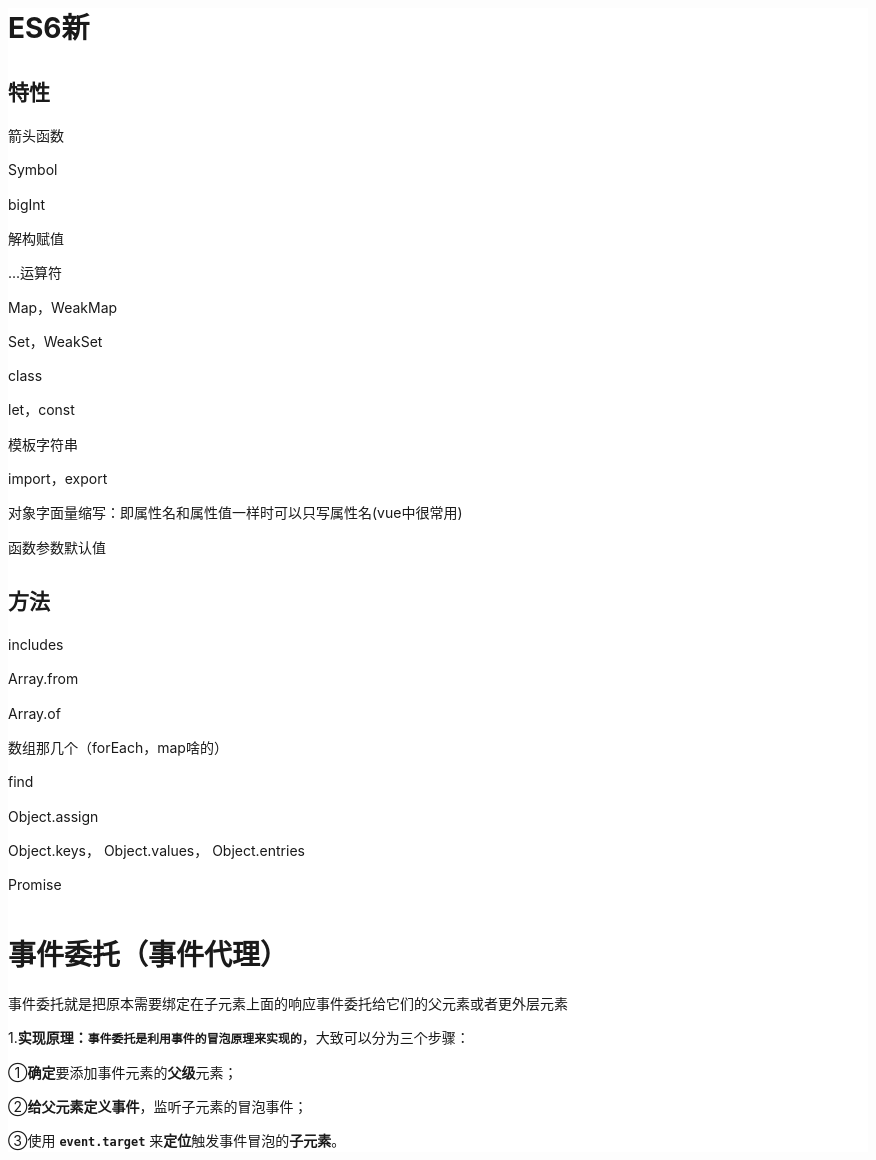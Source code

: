 # ES6新

## 特性

箭头函数

Symbol

bigInt

解构赋值

...运算符

Map，WeakMap

Set，WeakSet

class

let，const

模板字符串

import，export

对象字面量缩写：即属性名和属性值一样时可以只写属性名(vue中很常用)

函数参数默认值

## 方法

includes

Array.from

Array.of

数组那几个（forEach，map啥的）

find

Object.assign

Object.keys， Object.values， Object.entries

Promise

# 事件委托（事件代理）

事件委托就是把原本需要绑定在子元素上面的响应事件委托给它们的父元素或者更外层元素

1.**实现原理：`事件委托是利用事件的冒泡原理来实现的`**，大致可以分为三个步骤：

①**确定**要添加事件元素的**父级**元素；

②**给父元素定义事件**，监听子元素的冒泡事件；

③使用 **`event.target`** 来**定位**触发事件冒泡的**子元素**。
